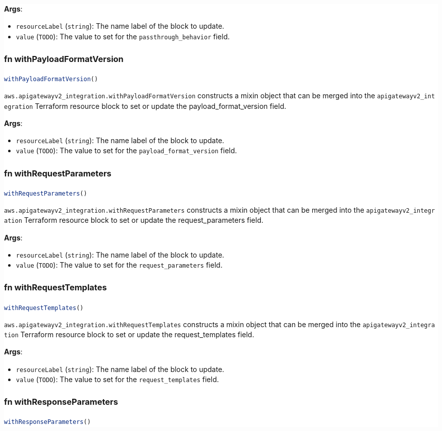 

**Args**:
  - `resourceLabel` (`string`): The name label of the block to update.
  - `value` (`TODO`): The value to set for the `passthrough_behavior` field.


### fn withPayloadFormatVersion

```ts
withPayloadFormatVersion()
```

`aws.apigatewayv2_integration.withPayloadFormatVersion` constructs a mixin object that can be merged into the `apigatewayv2_integration`
Terraform resource block to set or update the payload_format_version field.



**Args**:
  - `resourceLabel` (`string`): The name label of the block to update.
  - `value` (`TODO`): The value to set for the `payload_format_version` field.


### fn withRequestParameters

```ts
withRequestParameters()
```

`aws.apigatewayv2_integration.withRequestParameters` constructs a mixin object that can be merged into the `apigatewayv2_integration`
Terraform resource block to set or update the request_parameters field.



**Args**:
  - `resourceLabel` (`string`): The name label of the block to update.
  - `value` (`TODO`): The value to set for the `request_parameters` field.


### fn withRequestTemplates

```ts
withRequestTemplates()
```

`aws.apigatewayv2_integration.withRequestTemplates` constructs a mixin object that can be merged into the `apigatewayv2_integration`
Terraform resource block to set or update the request_templates field.



**Args**:
  - `resourceLabel` (`string`): The name label of the block to update.
  - `value` (`TODO`): The value to set for the `request_templates` field.


### fn withResponseParameters

```ts
withResponseParameters()
```
